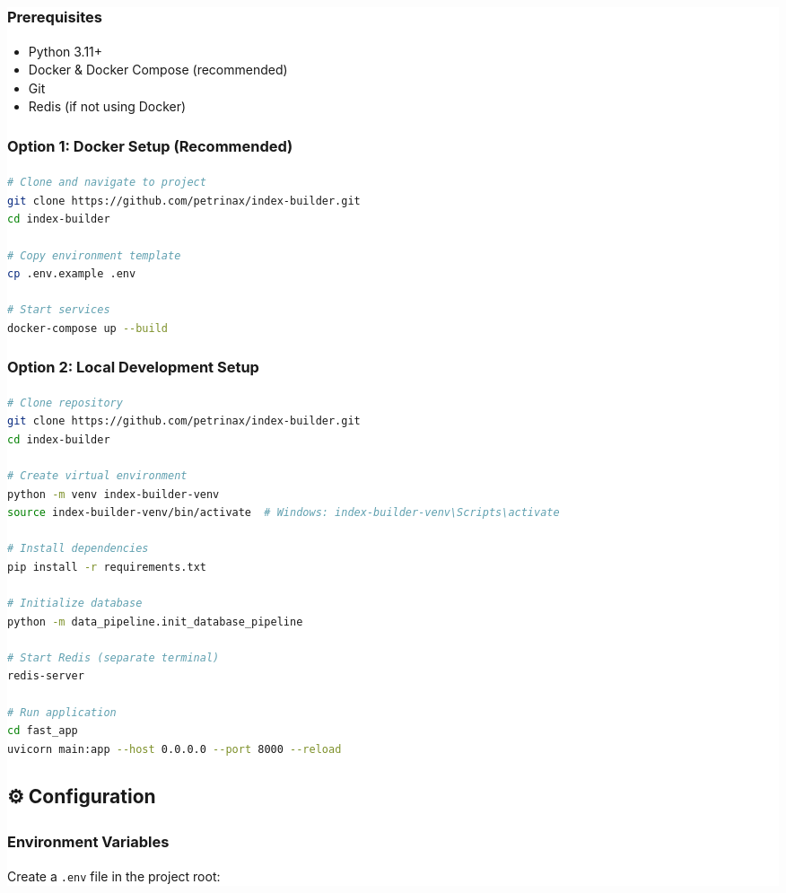 ### Prerequisites

- Python 3.11+
- Docker & Docker Compose (recommended)
- Git
- Redis (if not using Docker)

### Option 1: Docker Setup (Recommended)

```bash
# Clone and navigate to project
git clone https://github.com/petrinax/index-builder.git
cd index-builder

# Copy environment template
cp .env.example .env

# Start services
docker-compose up --build
```

### Option 2: Local Development Setup

```bash
# Clone repository
git clone https://github.com/petrinax/index-builder.git
cd index-builder

# Create virtual environment
python -m venv index-builder-venv
source index-builder-venv/bin/activate  # Windows: index-builder-venv\Scripts\activate

# Install dependencies
pip install -r requirements.txt

# Initialize database
python -m data_pipeline.init_database_pipeline

# Start Redis (separate terminal)
redis-server

# Run application
cd fast_app
uvicorn main:app --host 0.0.0.0 --port 8000 --reload
```

## ⚙️ Configuration

### Environment Variables

Create a `.env` file in the project root:

